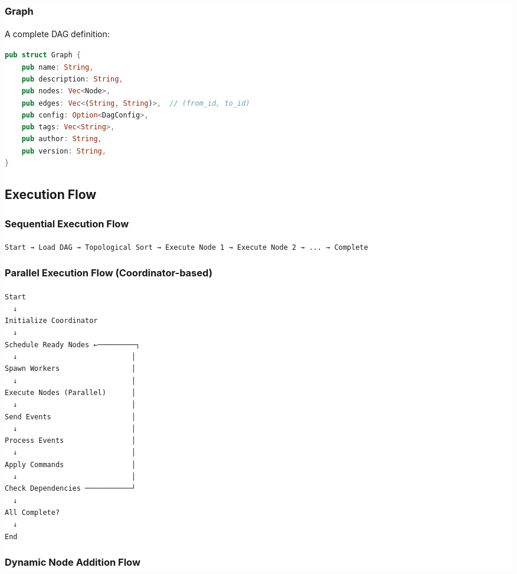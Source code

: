 ### Graph
A complete DAG definition:

```rust
pub struct Graph {
    pub name: String,
    pub description: String,
    pub nodes: Vec<Node>,
    pub edges: Vec<(String, String)>,  // (from_id, to_id)
    pub config: Option<DagConfig>,
    pub tags: Vec<String>,
    pub author: String,
    pub version: String,
}
```

## Execution Flow

### Sequential Execution Flow

```
Start → Load DAG → Topological Sort → Execute Node 1 → Execute Node 2 → ... → Complete
```

### Parallel Execution Flow (Coordinator-based)

```
Start
  ↓
Initialize Coordinator
  ↓
Schedule Ready Nodes ←─────────┐
  ↓                           │
Spawn Workers                 │
  ↓                           │
Execute Nodes (Parallel)      │
  ↓                           │
Send Events                   │
  ↓                           │
Process Events                │
  ↓                           │
Apply Commands                │
  ↓                           │
Check Dependencies ───────────┘
  ↓
All Complete?
  ↓
End
```

### Dynamic Node Addition Flow
